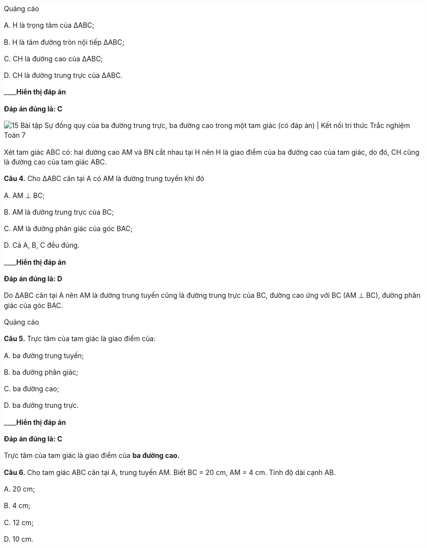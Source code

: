 Quảng cáo

A. H là trọng tâm của ΔABC;

B. H là tâm đường tròn nội tiếp ΔABC;

C. CH là đường cao của ΔABC;

D. CH là đường trung trực của ΔABC.

____**Hiển thị đáp án**

**Đáp án đúng là: C**

![15 Bài tập Sự đồng quy của ba đường trung trực, ba đường cao trong một tam giác \(có đáp án\) | Kết nối tri thức Trắc nghiệm Toán 7](https://vietjack.com/toan-7-kn/images/trac-nghiem-bai-35-su-dong-quy-cua-ba-duong-trung-truc.PNG)

Xét tam giác ABC có: hai đường cao AM và BN cắt nhau tại H nên H là giao điểm của ba đường cao của tam giác, do đó, CH cũng là đường cao của tam giác ABC.

**Câu 4.** Cho ΔABC cân tại A có AM là đường trung tuyến khi đó

A. AM ⊥ BC;

B. AM là đường trung trực của BC;

C. AM là đường phân giác của góc BAC;

D. Cả A, B, C đều đúng.

____**Hiển thị đáp án**

**Đáp án đúng là: D**

Do ΔABC cân tại A nên AM là đường trung tuyến cũng là đường trung trực của BC, đường cao ứng với BC (AM ⊥ BC), đường phân giác của góc BAC.

Quảng cáo

**Câu 5.** Trực tâm của tam giác là giao điểm của:

A. ba đường trung tuyến;

B. ba đường phân giác; 

C. ba đường cao;

D. ba đường trung trực.

____**Hiển thị đáp án**

**Đáp án đúng là: C**

Trực tâm của tam giác là giao điểm của **ba đường cao.**

**Câu 6.** Cho tam giác ABC cân tại A, trung tuyến AM. Biết BC = 20 cm, AM = 4 cm. Tính độ dài cạnh AB. 

A. 20 cm;

B. 4 cm;

C. 12 cm;

D. 10 cm.
